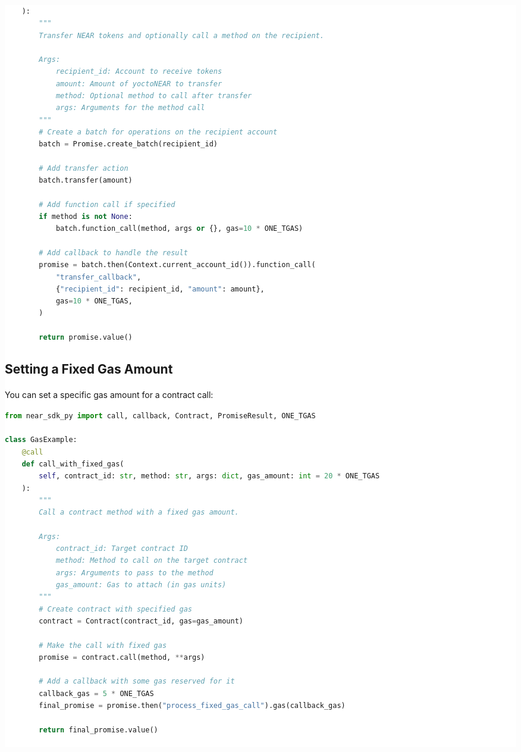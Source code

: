 ```python
    ):
        """
        Transfer NEAR tokens and optionally call a method on the recipient.
        
        Args:
            recipient_id: Account to receive tokens
            amount: Amount of yoctoNEAR to transfer
            method: Optional method to call after transfer
            args: Arguments for the method call
        """
        # Create a batch for operations on the recipient account
        batch = Promise.create_batch(recipient_id)
        
        # Add transfer action
        batch.transfer(amount)
        
        # Add function call if specified
        if method is not None:
            batch.function_call(method, args or {}, gas=10 * ONE_TGAS)
        
        # Add callback to handle the result
        promise = batch.then(Context.current_account_id()).function_call(
            "transfer_callback",
            {"recipient_id": recipient_id, "amount": amount},
            gas=10 * ONE_TGAS,
        )
        
        return promise.value()
```

## Setting a Fixed Gas Amount

You can set a specific gas amount for a contract call:

```python
from near_sdk_py import call, callback, Contract, PromiseResult, ONE_TGAS

class GasExample:
    @call
    def call_with_fixed_gas(
        self, contract_id: str, method: str, args: dict, gas_amount: int = 20 * ONE_TGAS
    ):
        """
        Call a contract method with a fixed gas amount.
        
        Args:
            contract_id: Target contract ID
            method: Method to call on the target contract
            args: Arguments to pass to the method
            gas_amount: Gas to attach (in gas units)
        """
        # Create contract with specified gas
        contract = Contract(contract_id, gas=gas_amount)
        
        # Make the call with fixed gas
        promise = contract.call(method, **args)
        
        # Add a callback with some gas reserved for it
        callback_gas = 5 * ONE_TGAS
        final_promise = promise.then("process_fixed_gas_call").gas(callback_gas)
        
        return final_promise.value()
    
```